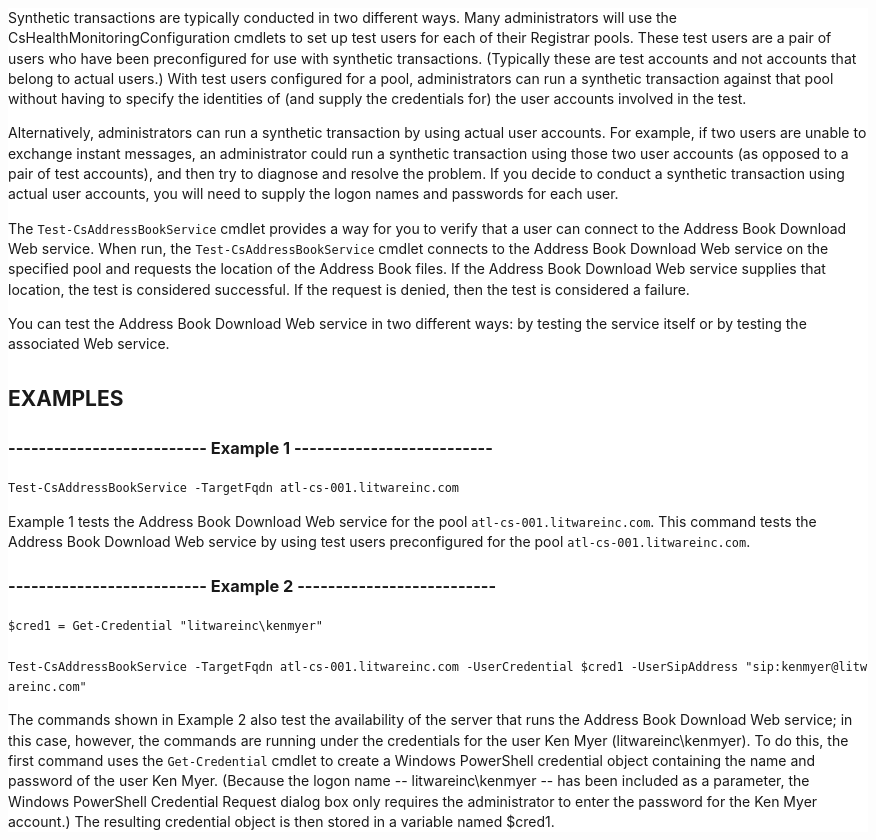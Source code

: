 Synthetic transactions are typically conducted in two different ways.
Many administrators will use the CsHealthMonitoringConfiguration cmdlets to set up test users for each of their Registrar pools.
These test users are a pair of users who have been preconfigured for use with synthetic transactions.
(Typically these are test accounts and not accounts that belong to actual users.) With test users configured for a pool, administrators can run a synthetic transaction against that pool without having to specify the identities of (and supply the credentials for) the user accounts involved in the test.

Alternatively, administrators can run a synthetic transaction by using actual user accounts.
For example, if two users are unable to exchange instant messages, an administrator could run a synthetic transaction using those two user accounts (as opposed to a pair of test accounts), and then try to diagnose and resolve the problem.
If you decide to conduct a synthetic transaction using actual user accounts, you will need to supply the logon names and passwords for each user.

The `Test-CsAddressBookService` cmdlet provides a way for you to verify that a user can connect to the Address Book Download Web service.
When run, the `Test-CsAddressBookService` cmdlet connects to the Address Book Download Web service on the specified pool and requests the location of the Address Book files.
If the Address Book Download Web service supplies that location, the test is considered successful.
If the request is denied, then the test is considered a failure.

You can test the Address Book Download Web service in two different ways: by testing the service itself or by testing the associated Web service.


## EXAMPLES

### -------------------------- Example 1 --------------------------
```
Test-CsAddressBookService -TargetFqdn atl-cs-001.litwareinc.com
```

Example 1 tests the Address Book Download Web service for the pool `atl-cs-001.litwareinc.com`.
This command tests the Address Book Download Web service by using test users preconfigured for the pool `atl-cs-001.litwareinc.com`.


### -------------------------- Example 2 --------------------------
```
$cred1 = Get-Credential "litwareinc\kenmyer"

Test-CsAddressBookService -TargetFqdn atl-cs-001.litwareinc.com -UserCredential $cred1 -UserSipAddress "sip:kenmyer@litwareinc.com"
```

The commands shown in Example 2 also test the availability of the server that runs the Address Book Download Web service; in this case, however, the commands are running under the credentials for the user Ken Myer (litwareinc\kenmyer).
To do this, the first command uses the `Get-Credential` cmdlet to create a Windows PowerShell credential object containing the name and password of the user Ken Myer.
(Because the logon name -- litwareinc\kenmyer -- has been included as a parameter, the Windows PowerShell Credential Request dialog box only requires the administrator to enter the password for the Ken Myer account.) The resulting credential object is then stored in a variable named $cred1.
